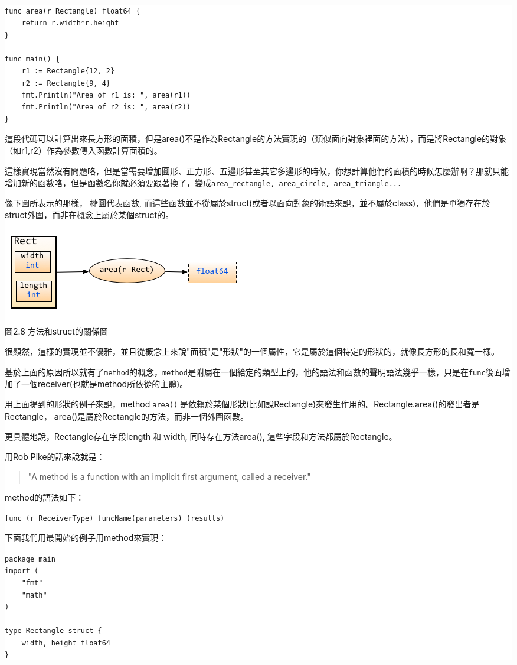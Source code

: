 	func area(r Rectangle) float64 {
		return r.width*r.height
	}

	func main() {
		r1 := Rectangle{12, 2}
		r2 := Rectangle{9, 4}
		fmt.Println("Area of r1 is: ", area(r1))
		fmt.Println("Area of r2 is: ", area(r2))
	}

這段代碼可以計算出來長方形的面積，但是area()不是作為Rectangle的方法實現的（類似面向對象裡面的方法），而是將Rectangle的對象（如r1,r2）作為參數傳入函數計算面積的。

這樣實現當然沒有問題咯，但是當需要增加圓形、正方形、五邊形甚至其它多邊形的時候，你想計算他們的面積的時候怎麼辦啊？那就只能增加新的函數咯，但是函數名你就必須要跟著換了，變成`area_rectangle, area_circle, area_triangle...`

像下圖所表示的那樣， 橢圓代表函數, 而這些函數並不從屬於struct(或者以面向對象的術語來說，並不屬於class)，他們是單獨存在於struct外圍，而非在概念上屬於某個struct的。

![](images/2.5.rect_func_without_receiver.png?raw=true)

圖2.8 方法和struct的關係圖

很顯然，這樣的實現並不優雅，並且從概念上來說"面積"是"形狀"的一個屬性，它是屬於這個特定的形狀的，就像長方形的長和寬一樣。

基於上面的原因所以就有了`method`的概念，`method`是附屬在一個給定的類型上的，他的語法和函數的聲明語法幾乎一樣，只是在`func`後面增加了一個receiver(也就是method所依從的主體)。

用上面提到的形狀的例子來說，method `area()` 是依賴於某個形狀(比如說Rectangle)來發生作用的。Rectangle.area()的發出者是Rectangle， area()是屬於Rectangle的方法，而非一個外圍函數。

更具體地說，Rectangle存在字段length 和 width, 同時存在方法area(), 這些字段和方法都屬於Rectangle。

用Rob Pike的話來說就是：

>"A method is a function with an implicit first argument, called a receiver."

method的語法如下：

	func (r ReceiverType) funcName(parameters) (results)

下面我們用最開始的例子用method來實現：

	package main
	import (
		"fmt"
		"math"
	)

	type Rectangle struct {
		width, height float64
	}
